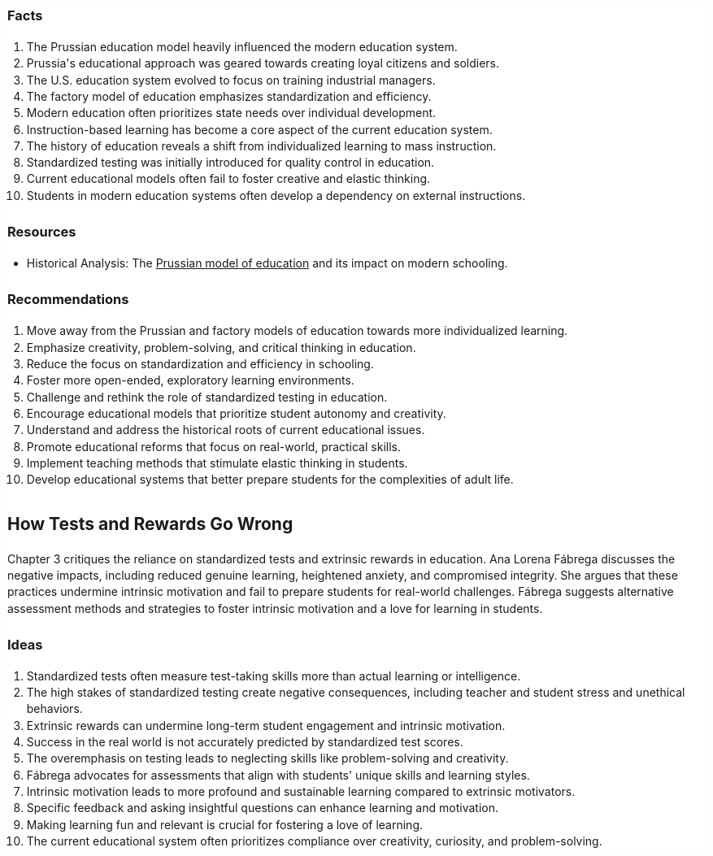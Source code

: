 ### Facts

1. The Prussian education model heavily influenced the modern education system.
2. Prussia's educational approach was geared towards creating loyal citizens and soldiers.
3. The U.S. education system evolved to focus on training industrial managers.
4. The factory model of education emphasizes standardization and efficiency.
5. Modern education often prioritizes state needs over individual development.
6. Instruction-based learning has become a core aspect of the current education system.
7. The history of education reveals a shift from individualized learning to mass instruction.
8. Standardized testing was initially introduced for quality control in education.
9. Current educational models often fail to foster creative and elastic thinking.
10. Students in modern education systems often develop a dependency on external instructions.

### Resources

- Historical Analysis: The [Prussian model of education](https://afabrega.com/my-blog/the-origin-of-the-modern-school-system) and its impact on modern schooling.

### Recommendations

1. Move away from the Prussian and factory models of education towards more individualized learning.
2. Emphasize creativity, problem-solving, and critical thinking in education.
3. Reduce the focus on standardization and efficiency in schooling.
4. Foster more open-ended, exploratory learning environments.
5. Challenge and rethink the role of standardized testing in education.
6. Encourage educational models that prioritize student autonomy and creativity.
7. Understand and address the historical roots of current educational issues.
8. Promote educational reforms that focus on real-world, practical skills.
9. Implement teaching methods that stimulate elastic thinking in students.
10. Develop educational systems that better prepare students for the complexities of adult life.



## How Tests and Rewards Go Wrong

Chapter 3 critiques the reliance on standardized tests and extrinsic rewards in education. Ana Lorena Fábrega discusses the negative impacts, including reduced genuine learning, heightened anxiety, and compromised integrity. She argues that these practices undermine intrinsic motivation and fail to prepare students for real-world challenges. Fábrega suggests alternative assessment methods and strategies to foster intrinsic motivation and a love for learning in students.

### Ideas

1. Standardized tests often measure test-taking skills more than actual learning or intelligence.
2. The high stakes of standardized testing create negative consequences, including teacher and student stress and unethical behaviors.
3. Extrinsic rewards can undermine long-term student engagement and intrinsic motivation.
4. Success in the real world is not accurately predicted by standardized test scores.
5. The overemphasis on testing leads to neglecting skills like problem-solving and creativity.
6. Fábrega advocates for assessments that align with students' unique skills and learning styles.
7. Intrinsic motivation leads to more profound and sustainable learning compared to extrinsic motivators.
8. Specific feedback and asking insightful questions can enhance learning and motivation.
9. Making learning fun and relevant is crucial for fostering a love of learning.
10. The current educational system often prioritizes compliance over creativity, curiosity, and problem-solving.
